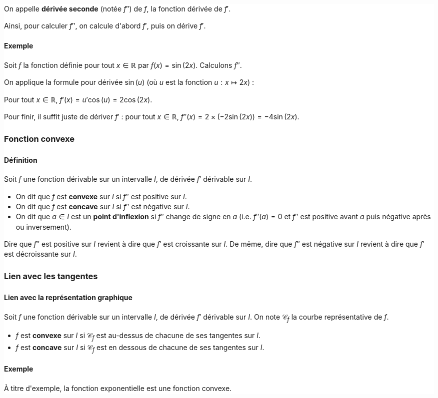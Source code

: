 On appelle **dérivée seconde** (notée $f''$) de $f$, la fonction dérivée de $f'$.

</bubble>

Ainsi, pour calculer $f''$, on calcule d'abord $f'$, puis on dérive $f'$.

<bubble variant="tip">

#### Exemple

Soit $f$ la fonction définie pour tout $x \in \mathbb{R}$ par $f(x) = \sin(2x)$. Calculons $f''$.

On applique la formule pour dérivée $\sin(u)$ (où $u$ est la fonction $u : x \mapsto 2x$) :

Pour tout $x \in \mathbb{R}$, $f'(x) = u' \cos(u) = 2 \cos(2x)$.

Pour finir, il suffit juste de dériver $f'$ : pour tout $x \in \mathbb{R}$, $f''(x) = 2 \times (-2 \sin(2x)) = -4 \sin(
2x)$.

</bubble>

### Fonction convexe

<bubble variant="formula">

#### Définition

Soit $f$ une fonction dérivable sur un intervalle $I$, de dérivée $f'$ dérivable sur $I$.

* On dit que $f$ est **convexe** sur $I$ si $f''$ est positive sur $I$.
* On dit que $f$ est **concave** sur $I$ si $f''$ est négative sur $I$.
* On dit que $a \in I$ est un **point d'inflexion** si $f''$ change de signe en $a$ (i.e. $f''(a) = 0$ et $f''$ est
  positive avant $a$ puis négative après ou inversement).

</bubble>

<bubble variant="tip">

Dire que $f''$ est positive sur $I$ revient à dire que $f'$ est croissante sur $I$. De même, dire que $f''$ est négative
sur $I$ revient à dire que $f'$ est décroissante sur $I$.

</bubble>

### Lien avec les tangentes

<bubble variant="formula">

#### Lien avec la représentation graphique

Soit $f$ une fonction dérivable sur un intervalle $I$, de dérivée $f'$ dérivable sur $I$. On note $\mathcal{C}_f$ la
courbe représentative de $f$.

* $f$ est **convexe** sur $I$ si $\mathcal{C}_f$ est au-dessus de chacune de ses tangentes sur $I$.
* $f$ est **concave** sur $I$ si $\mathcal{C}_f$ est en dessous de chacune de ses tangentes sur $I$.

</bubble>

<representation geogebra-id="v74xn9rx"></representation>

<bubble variant="tip">

#### Exemple

À titre d'exemple, la fonction exponentielle est une fonction convexe.

</bubble>
